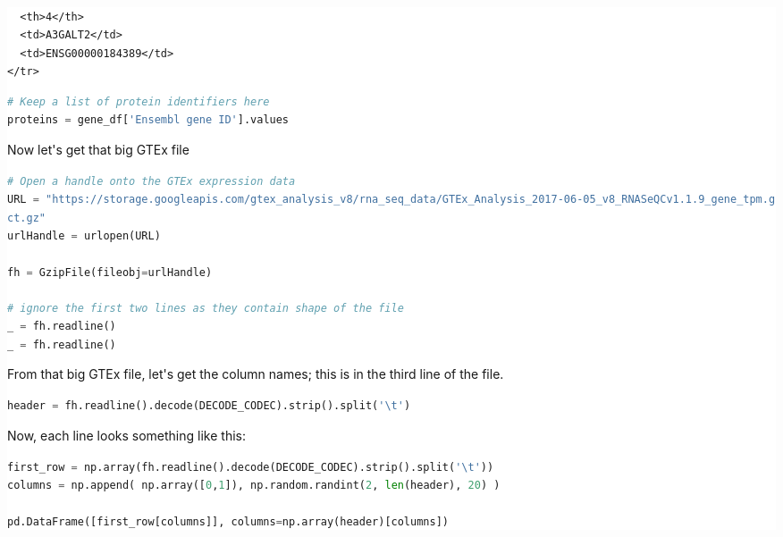       <th>4</th>
      <td>A3GALT2</td>
      <td>ENSG00000184389</td>
    </tr>
  </tbody>
</table>
</div>




```python
# Keep a list of protein identifiers here
proteins = gene_df['Ensembl gene ID'].values
```

Now let's get that big GTEx file 


```python
# Open a handle onto the GTEx expression data
URL = "https://storage.googleapis.com/gtex_analysis_v8/rna_seq_data/GTEx_Analysis_2017-06-05_v8_RNASeQCv1.1.9_gene_tpm.gct.gz"
urlHandle = urlopen(URL)

fh = GzipFile(fileobj=urlHandle)

# ignore the first two lines as they contain shape of the file
_ = fh.readline()
_ = fh.readline()
```

From that big GTEx file, let's get the column names; this is in the third line of the file.


```python
header = fh.readline().decode(DECODE_CODEC).strip().split('\t')
```

Now, each line looks something like this:


```python
first_row = np.array(fh.readline().decode(DECODE_CODEC).strip().split('\t'))
columns = np.append( np.array([0,1]), np.random.randint(2, len(header), 20) )

pd.DataFrame([first_row[columns]], columns=np.array(header)[columns])
```




<div>
<style scoped>
    .dataframe tbody tr th:only-of-type {
        vertical-align: middle;
    }

    .dataframe tbody tr th {
        vertical-align: top;
    }
